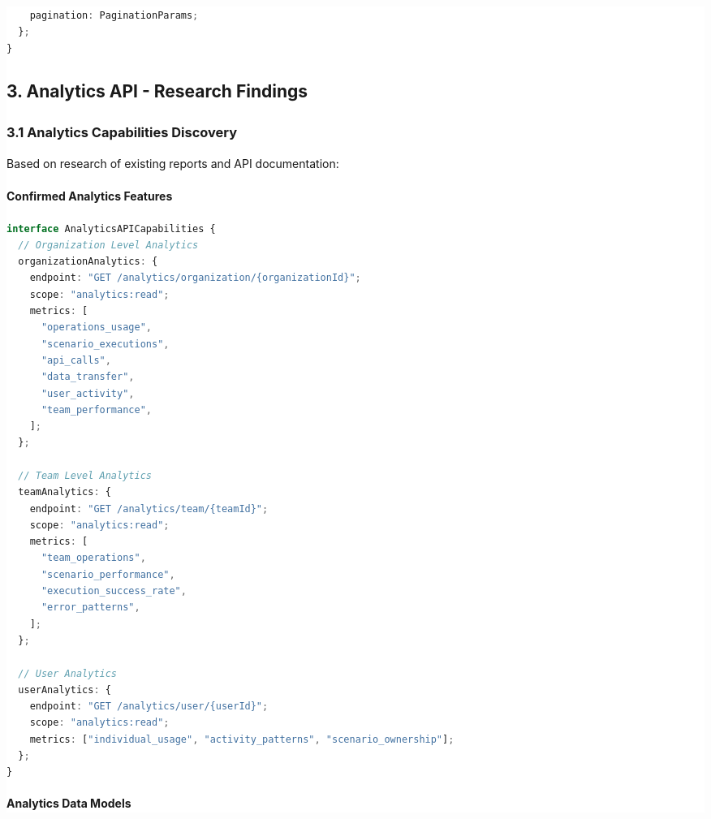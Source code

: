 ```typescript
    pagination: PaginationParams;
  };
}
```

## 3. Analytics API - Research Findings

### 3.1 Analytics Capabilities Discovery

Based on research of existing reports and API documentation:

#### Confirmed Analytics Features

```typescript
interface AnalyticsAPICapabilities {
  // Organization Level Analytics
  organizationAnalytics: {
    endpoint: "GET /analytics/organization/{organizationId}";
    scope: "analytics:read";
    metrics: [
      "operations_usage",
      "scenario_executions",
      "api_calls",
      "data_transfer",
      "user_activity",
      "team_performance",
    ];
  };

  // Team Level Analytics
  teamAnalytics: {
    endpoint: "GET /analytics/team/{teamId}";
    scope: "analytics:read";
    metrics: [
      "team_operations",
      "scenario_performance",
      "execution_success_rate",
      "error_patterns",
    ];
  };

  // User Analytics
  userAnalytics: {
    endpoint: "GET /analytics/user/{userId}";
    scope: "analytics:read";
    metrics: ["individual_usage", "activity_patterns", "scenario_ownership"];
  };
}
```

#### Analytics Data Models
